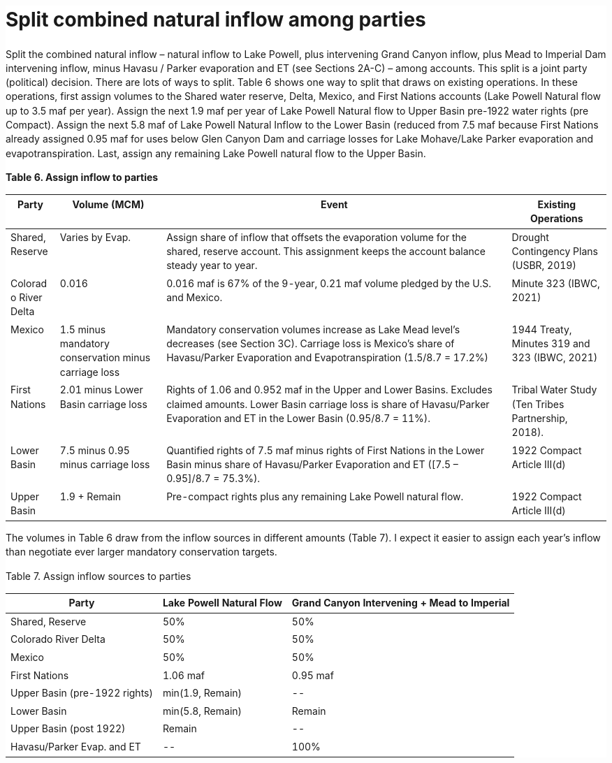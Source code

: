 # Split combined natural inflow among parties

Split the combined natural inflow – natural inflow to Lake Powell, plus
intervening Grand Canyon inflow, plus Mead to Imperial Dam intervening inflow,
minus Havasu / Parker evaporation and ET (see Sections 2A-C) – among accounts.
This split is a joint party (political) decision. There are lots of ways to
split. Table 6 shows one way to split that draws on existing operations. In
these operations, first assign volumes to the Shared water reserve, Delta,
Mexico, and First Nations accounts (Lake Powell Natural flow up to 3.5 maf per
year). Assign the next 1.9 maf per year of Lake Powell Natural flow to Upper
Basin pre-1922 water rights (pre Compact). Assign the next 5.8 maf of Lake
Powell Natural Inflow to the Lower Basin (reduced from 7.5 maf because First
Nations already assigned 0.95 maf for uses below Glen Canyon Dam and carriage
losses for Lake Mohave/Lake Parker evaporation and evapotranspiration. Last,
assign any remaining Lake Powell natural flow to the Upper Basin.

**Table 6. Assign inflow to parties**

| **Party**            | **Volume (MCM)**                                     | **Event**                                                                                                                                                                                         | **Existing Operations**                            |
|----------------------|------------------------------------------------------|---------------------------------------------------------------------------------------------------------------------------------------------------------------------------------------------------|----------------------------------------------------|
| Shared, Reserve      | Varies by Evap.                                      | Assign share of inflow that offsets the evaporation volume for the shared, reserve account. This assignment keeps the account balance steady year to year.                                        | Drought Contingency Plans (USBR, 2019)             |
| Colorado River Delta | 0.016                                                | 0.016 maf is 67% of the 9-year, 0.21 maf volume pledged by the U.S. and Mexico.                                                                                                                   | Minute 323 (IBWC, 2021)                            |
| Mexico               | 1.5 minus mandatory conservation minus carriage loss | Mandatory conservation volumes increase as Lake Mead level’s decreases (see Section 3C). Carriage loss is Mexico’s share of Havasu/Parker Evaporation and Evapotranspiration (1.5/8.7 = 17.2%)    | 1944 Treaty, Minutes 319 and 323 (IBWC, 2021)      |
| First Nations        | 2.01 minus Lower Basin carriage loss                 | Rights of 1.06 and 0.952 maf in the Upper and Lower Basins. Excludes claimed amounts. Lower Basin carriage loss is share of Havasu/Parker Evaporation and ET in the Lower Basin (0.95/8.7 = 11%). | Tribal Water Study (Ten Tribes Partnership, 2018). |
| Lower Basin          | 7.5 minus 0.95 minus carriage loss                   | Quantified rights of 7.5 maf minus rights of First Nations in the Lower Basin minus share of Havasu/Parker Evaporation and ET ([7.5 – 0.95]/8.7 = 75.3%).                                         | 1922 Compact Article III(d)                        |
| Upper Basin          | 1.9 + Remain                                         | Pre-compact rights plus any remaining Lake Powell natural flow.                                                                                                                                   | 1922 Compact Article III(d)                        |

The volumes in Table 6 draw from the inflow sources in different amounts (Table
7). I expect it easier to assign each year’s inflow than negotiate ever larger
mandatory conservation targets.

Table 7. Assign inflow sources to parties

| **Party**                     | **Lake Powell Natural Flow** | **Grand Canyon Intervening + Mead to Imperial** |
|-------------------------------|------------------------------|-------------------------------------------------|
| Shared, Reserve               | 50%                          | 50%                                             |
| Colorado River Delta          | 50%                          | 50%                                             |
| Mexico                        | 50%                          | 50%                                             |
| First Nations                 | 1.06 maf                     | 0.95 maf                                        |
| Upper Basin (pre-1922 rights) | min(1.9, Remain)             | --                                              |
| Lower Basin                   | min(5.8, Remain)             | Remain                                          |
| Upper Basin (post 1922)       | Remain                       | --                                              |
| Havasu/Parker Evap. and ET    | --                           | 100%                                            |
